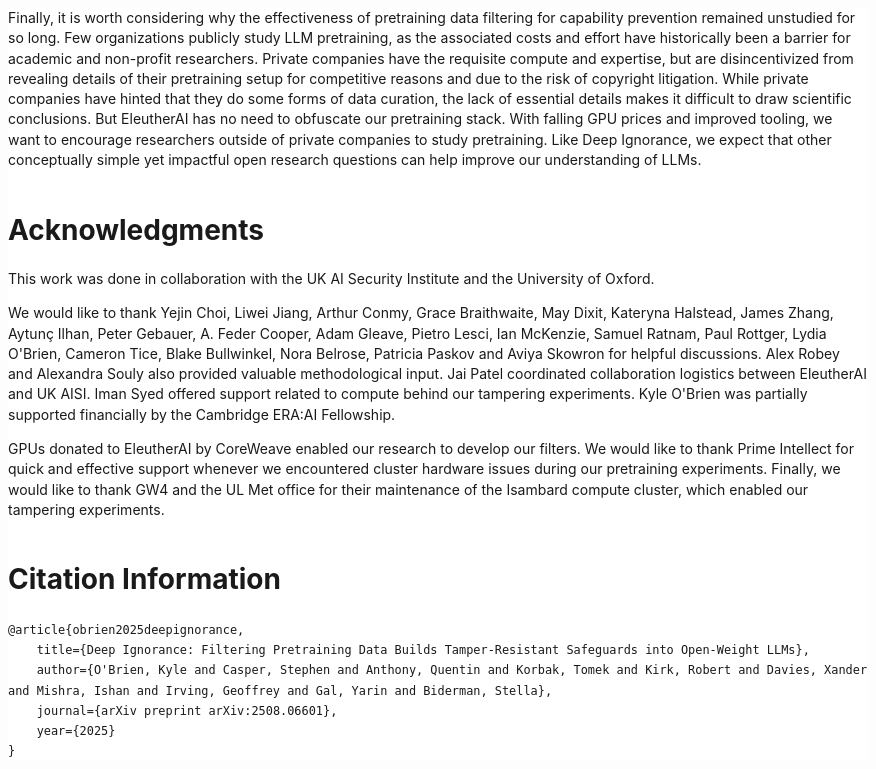 Finally, it is worth considering why the effectiveness of pretraining data filtering for capability prevention remained unstudied for so long. Few organizations publicly study LLM pretraining, as the associated costs and effort have historically been a barrier for academic and non-profit researchers. Private companies have the requisite compute and expertise, but are disincentivized from revealing details of their pretraining setup for competitive reasons and due to the risk of copyright litigation. While private companies have hinted that they do some forms of data curation, the lack of essential details makes it difficult to draw scientific conclusions. But EleutherAI has no need to obfuscate our pretraining stack. With falling GPU prices and improved tooling, we want to encourage researchers outside of private companies to study pretraining. Like Deep Ignorance, we expect that other conceptually simple yet impactful open research questions can help improve our understanding of LLMs.

# Acknowledgments

This work was done in collaboration with the UK AI Security Institute and the University of Oxford.

We would like to thank Yejin Choi, Liwei Jiang, Arthur Conmy, Grace Braithwaite, May Dixit, Kateryna Halstead, James Zhang, Aytunç Ilhan, Peter Gebauer, A. Feder Cooper, Adam Gleave, Pietro Lesci, Ian McKenzie, Samuel Ratnam, Paul Rottger, Lydia O'Brien, Cameron Tice, Blake Bullwinkel, Nora Belrose, Patricia Paskov and Aviya Skowron for helpful discussions. Alex Robey and Alexandra Souly also provided valuable methodological input. Jai Patel coordinated collaboration logistics between EleutherAI and UK AISI. Iman Syed offered support related to compute behind our tampering experiments. Kyle O'Brien was partially supported financially by the Cambridge ERA:AI Fellowship.

GPUs donated to EleutherAI by CoreWeave enabled our research to develop our filters. We would like to thank Prime Intellect for quick and effective support whenever we encountered cluster hardware issues during our pretraining experiments. Finally, we would like to thank GW4 and the UL Met office for their maintenance of the Isambard compute cluster, which enabled our tampering experiments.

# Citation Information

```
@article{obrien2025deepignorance,
    title={Deep Ignorance: Filtering Pretraining Data Builds Tamper-Resistant Safeguards into Open-Weight LLMs},
    author={O'Brien, Kyle and Casper, Stephen and Anthony, Quentin and Korbak, Tomek and Kirk, Robert and Davies, Xander and Mishra, Ishan and Irving, Geoffrey and Gal, Yarin and Biderman, Stella},
    journal={arXiv preprint arXiv:2508.06601},
    year={2025}
}
```
